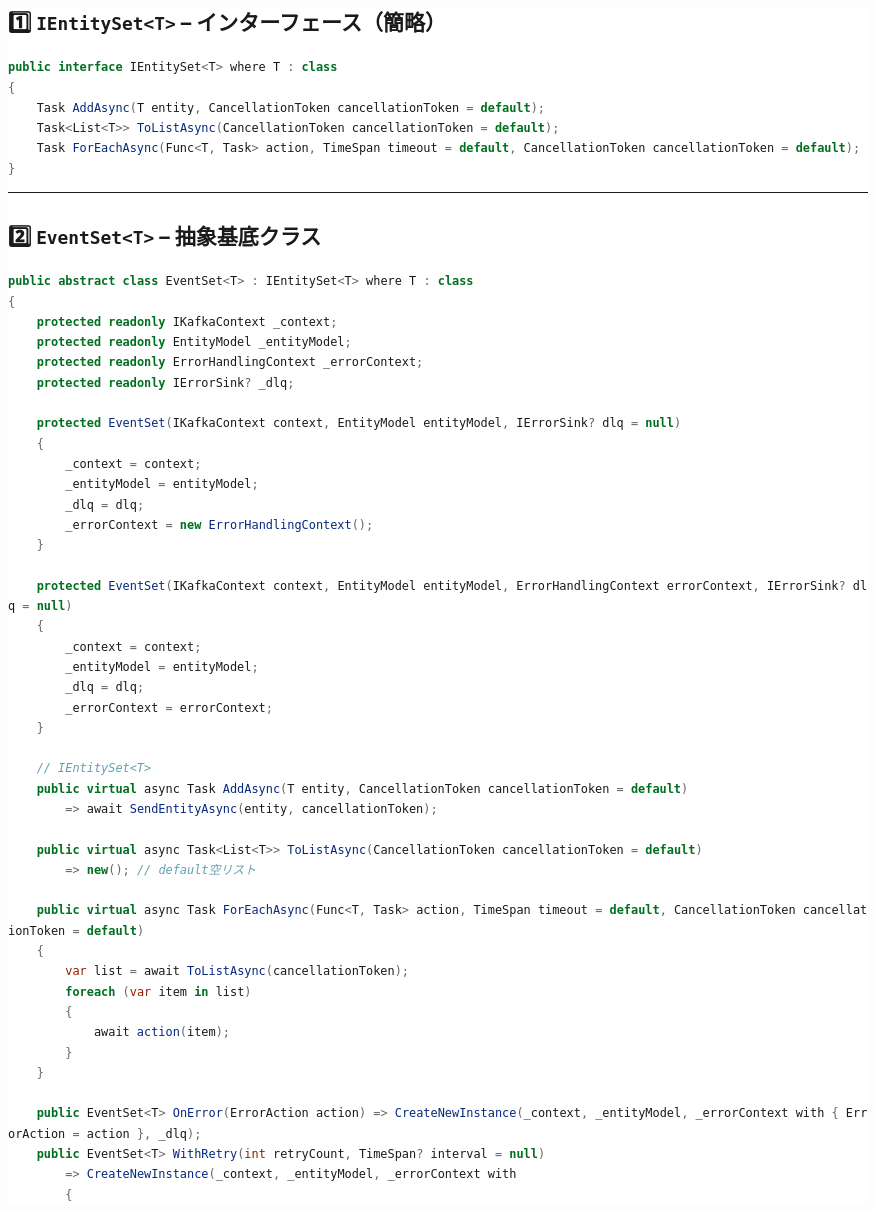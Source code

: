 
## 1️⃣ `IEntitySet<T>` – インターフェース（簡略）

```csharp
public interface IEntitySet<T> where T : class
{
    Task AddAsync(T entity, CancellationToken cancellationToken = default);
    Task<List<T>> ToListAsync(CancellationToken cancellationToken = default);
    Task ForEachAsync(Func<T, Task> action, TimeSpan timeout = default, CancellationToken cancellationToken = default);
}
```

---

## 2️⃣ `EventSet<T>` – 抽象基底クラス

```csharp
public abstract class EventSet<T> : IEntitySet<T> where T : class
{
    protected readonly IKafkaContext _context;
    protected readonly EntityModel _entityModel;
    protected readonly ErrorHandlingContext _errorContext;
    protected readonly IErrorSink? _dlq;

    protected EventSet(IKafkaContext context, EntityModel entityModel, IErrorSink? dlq = null)
    {
        _context = context;
        _entityModel = entityModel;
        _dlq = dlq;
        _errorContext = new ErrorHandlingContext();
    }

    protected EventSet(IKafkaContext context, EntityModel entityModel, ErrorHandlingContext errorContext, IErrorSink? dlq = null)
    {
        _context = context;
        _entityModel = entityModel;
        _dlq = dlq;
        _errorContext = errorContext;
    }

    // IEntitySet<T>
    public virtual async Task AddAsync(T entity, CancellationToken cancellationToken = default)
        => await SendEntityAsync(entity, cancellationToken);

    public virtual async Task<List<T>> ToListAsync(CancellationToken cancellationToken = default)
        => new(); // default空リスト

    public virtual async Task ForEachAsync(Func<T, Task> action, TimeSpan timeout = default, CancellationToken cancellationToken = default)
    {
        var list = await ToListAsync(cancellationToken);
        foreach (var item in list)
        {
            await action(item);
        }
    }

    public EventSet<T> OnError(ErrorAction action) => CreateNewInstance(_context, _entityModel, _errorContext with { ErrorAction = action }, _dlq);
    public EventSet<T> WithRetry(int retryCount, TimeSpan? interval = null)
        => CreateNewInstance(_context, _entityModel, _errorContext with
        {
```